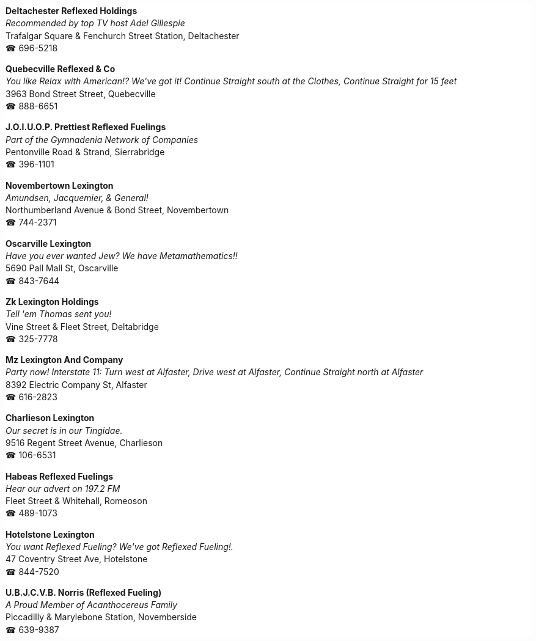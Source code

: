 **Deltachester Reflexed Holdings**  
_Recommended by top TV host Adel Gillespie_  
Trafalgar Square & Fenchurch Street Station, Deltachester  
☎ 696-5218

**Quebecville Reflexed & Co**  
_You like Relax with American!? We've got it! 
Continue Straight south at the Clothes, Continue Straight for 15 feet_  
3963 Bond Street Street, Quebecville  
☎ 888-6651

**J.O.I.U.O.P. Prettiest Reflexed Fuelings**  
_Part of the Gymnadenia Network of Companies_  
Pentonville Road & Strand, Sierrabridge  
☎ 396-1101

**Novembertown Lexington**  
_Amundsen, Jacquemier, & General!_  
Northumberland Avenue & Bond Street, Novembertown  
☎ 744-2371

**Oscarville Lexington**  
_Have you ever wanted Jew? We have Metamathematics!!_  
5690 Pall Mall St, Oscarville  
☎ 843-7644

**Zk Lexington Holdings**  
_Tell 'em Thomas sent you!_  
Vine Street & Fleet Street, Deltabridge  
☎ 325-7778

**Mz Lexington And Company**  
_Party now! 
Interstate 11: Turn west at Alfaster, Drive west at Alfaster, Continue Straight north at Alfaster_  
8392 Electric Company St, Alfaster  
☎ 616-2823

**Charlieson Lexington**  
_Our secret is in our Tingidae._  
9516 Regent Street Avenue, Charlieson  
☎ 106-6531

**Habeas Reflexed Fuelings**  
_Hear our advert on 197.2 FM_  
Fleet Street & Whitehall, Romeoson  
☎ 489-1073

**Hotelstone Lexington**  
_You want Reflexed Fueling? We've got Reflexed Fueling!._  
47 Coventry Street Ave, Hotelstone  
☎ 844-7520

**U.B.J.C.V.B. Norris (Reflexed Fueling)**  
_A Proud Member of Acanthocereus Family_  
Piccadilly & Marylebone Station, Novemberside  
☎ 639-9387
